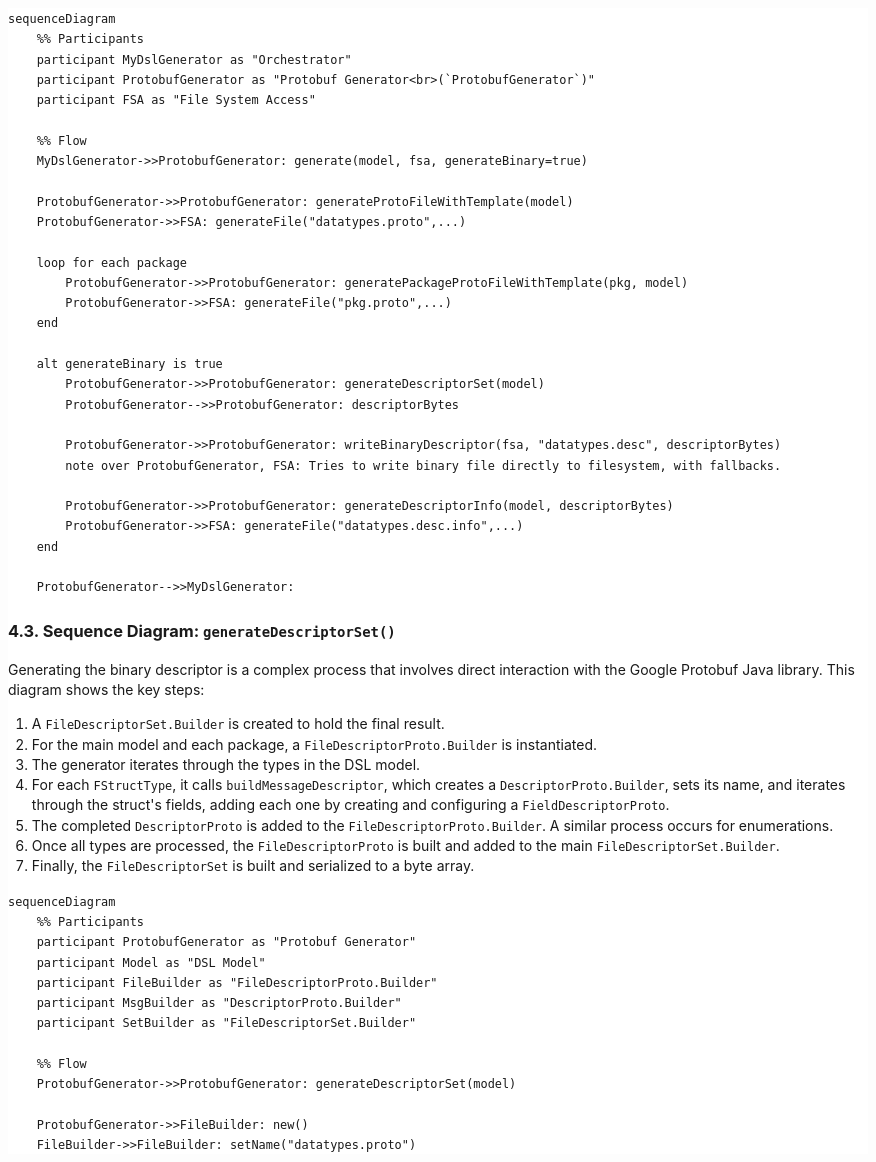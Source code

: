 ```mermaid
sequenceDiagram
    %% Participants
    participant MyDslGenerator as "Orchestrator"
    participant ProtobufGenerator as "Protobuf Generator<br>(`ProtobufGenerator`)"
    participant FSA as "File System Access"
    
    %% Flow
    MyDslGenerator->>ProtobufGenerator: generate(model, fsa, generateBinary=true)
    
    ProtobufGenerator->>ProtobufGenerator: generateProtoFileWithTemplate(model)
    ProtobufGenerator->>FSA: generateFile("datatypes.proto",...)
    
    loop for each package
        ProtobufGenerator->>ProtobufGenerator: generatePackageProtoFileWithTemplate(pkg, model)
        ProtobufGenerator->>FSA: generateFile("pkg.proto",...)
    end
    
    alt generateBinary is true
        ProtobufGenerator->>ProtobufGenerator: generateDescriptorSet(model)
        ProtobufGenerator-->>ProtobufGenerator: descriptorBytes
        
        ProtobufGenerator->>ProtobufGenerator: writeBinaryDescriptor(fsa, "datatypes.desc", descriptorBytes)
        note over ProtobufGenerator, FSA: Tries to write binary file directly to filesystem, with fallbacks.
        
        ProtobufGenerator->>ProtobufGenerator: generateDescriptorInfo(model, descriptorBytes)
        ProtobufGenerator->>FSA: generateFile("datatypes.desc.info",...)
    end
    
    ProtobufGenerator-->>MyDslGenerator: 
```

### 4.3. Sequence Diagram: `generateDescriptorSet()`

Generating the binary descriptor is a complex process that involves direct interaction with the Google Protobuf Java library. This diagram shows the key steps:

1. A `FileDescriptorSet.Builder` is created to hold the final result.
2. For the main model and each package, a `FileDescriptorProto.Builder` is instantiated.
3. The generator iterates through the types in the DSL model.
4. For each `FStructType`, it calls `buildMessageDescriptor`, which creates a `DescriptorProto.Builder`, sets its name, and iterates through the struct's fields, adding each one by creating and configuring a `FieldDescriptorProto`.
5. The completed `DescriptorProto` is added to the `FileDescriptorProto.Builder`. A similar process occurs for enumerations.
6. Once all types are processed, the `FileDescriptorProto` is built and added to the main `FileDescriptorSet.Builder`.
7. Finally, the `FileDescriptorSet` is built and serialized to a byte array.

```mermaid
sequenceDiagram
    %% Participants
    participant ProtobufGenerator as "Protobuf Generator"
    participant Model as "DSL Model"
    participant FileBuilder as "FileDescriptorProto.Builder"
    participant MsgBuilder as "DescriptorProto.Builder"
    participant SetBuilder as "FileDescriptorSet.Builder"

    %% Flow
    ProtobufGenerator->>ProtobufGenerator: generateDescriptorSet(model)
    
    ProtobufGenerator->>FileBuilder: new()
    FileBuilder->>FileBuilder: setName("datatypes.proto")
```